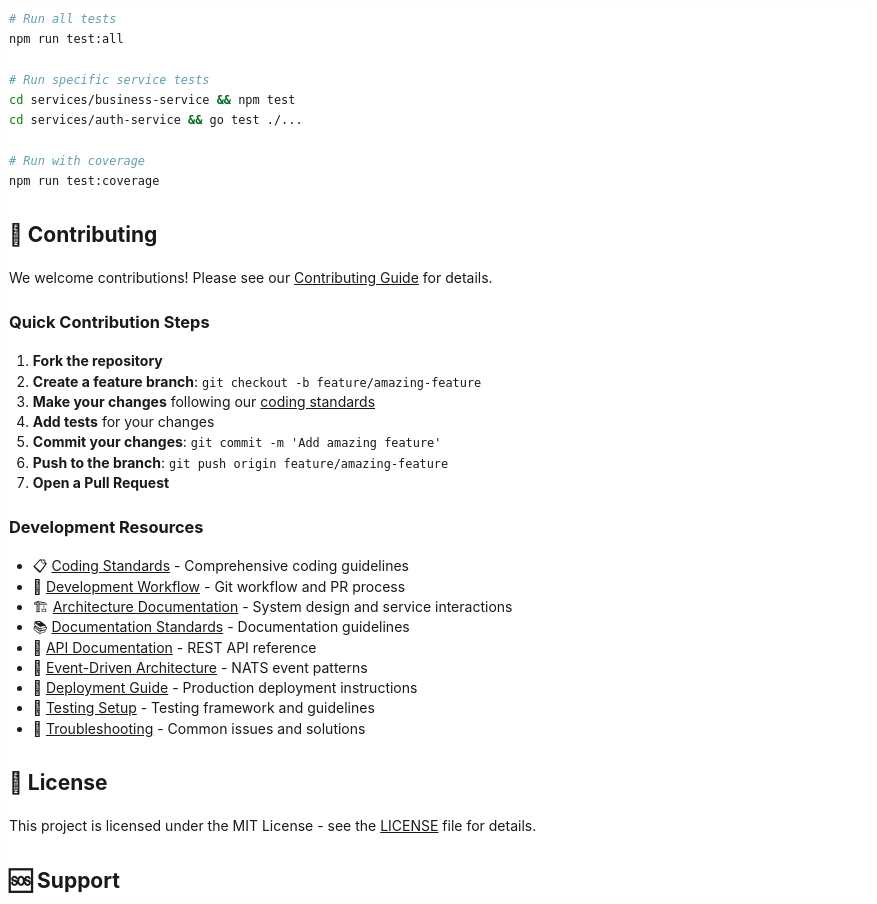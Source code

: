 ```bash
# Run all tests
npm run test:all

# Run specific service tests
cd services/business-service && npm test
cd services/auth-service && go test ./...

# Run with coverage
npm run test:coverage
```

## 🤝 Contributing

We welcome contributions! Please see our [Contributing Guide](CONTRIBUTING.md)
for details.

### Quick Contribution Steps

1. **Fork the repository**
2. **Create a feature branch**: `git checkout -b feature/amazing-feature`
3. **Make your changes** following our
   [coding standards](docs/development-guide.md)
4. **Add tests** for your changes
5. **Commit your changes**: `git commit -m 'Add amazing feature'`
6. **Push to the branch**: `git push origin feature/amazing-feature`
7. **Open a Pull Request**

### Development Resources

- 📋 [Coding Standards](CODING_STANDARDS.md) - Comprehensive coding guidelines
- 🔄 [Development Workflow](DEVELOPMENT_WORKFLOW.md) - Git workflow and PR
  process
- 🏗️ [Architecture Documentation](ARCHITECTURE.md) - System design and service
  interactions
- 📚 [Documentation Standards](DOCUMENTATION_STANDARDS.md) - Documentation
  guidelines
- 🚀 [API Documentation](docs/api-documentation.md) - REST API reference
- 🎯 [Event-Driven Architecture](docs/standards/event-driven-architecture.md) -
  NATS event patterns
- 🚀 [Deployment Guide](docs/deployment-guide.md) - Production deployment
  instructions
- 🧪 [Testing Setup](docs/TESTING_SETUP.md) - Testing framework and guidelines
- 🐛 [Troubleshooting](docs/troubleshooting.md) - Common issues and solutions

## 📄 License

This project is licensed under the MIT License - see the [LICENSE](LICENSE) file
for details.

## 🆘 Support
